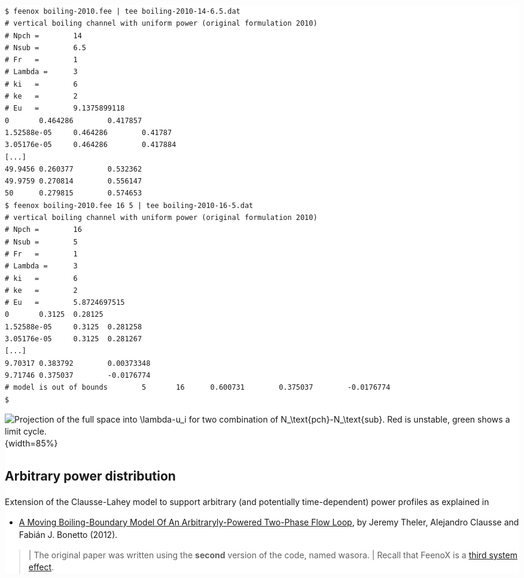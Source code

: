 
```terminal
$ feenox boiling-2010.fee | tee boiling-2010-14-6.5.dat
# vertical boiling channel with uniform power (original formulation 2010)
# Npch =        14
# Nsub =        6.5
# Fr   =        1
# Lambda =      3
# ki   =        6
# ke   =        2
# Eu   =        9.1375899118
0       0.464286        0.417857
1.52588e-05     0.464286        0.41787
3.05176e-05     0.464286        0.417884
[...]
49.9456 0.260377        0.532362
49.9759 0.270814        0.556147
50      0.279815        0.574653
$ feenox boiling-2010.fee 16 5 | tee boiling-2010-16-5.dat
# vertical boiling channel with uniform power (original formulation 2010)
# Npch =        16
# Nsub =        5
# Fr   =        1
# Lambda =      3
# ki   =        6
# ke   =        2
# Eu   =        5.8724697515
0       0.3125  0.28125
1.52588e-05     0.3125  0.281258
3.05176e-05     0.3125  0.281267
[...]
9.70317 0.383792        0.00373348
9.71746 0.375037        -0.0176774
# model is out of bounds        5       16      0.600731        0.375037        -0.0176774  
$ 

```


![Projection of the full space into $\lambda$-$u_i$ for two combination of $N_\text{pch}$-$N_\text{sub}$. Red is unstable, green shows a limit cycle.](boiling-2010.svg){width=85%}


## Arbitrary power distribution

Extension of the Clausse-Lahey model to support arbitrary (and
potentially time-dependent) power profiles as explained in

- [A Moving Boiling-Boundary Model Of An Arbitraryly-Powered Two-Phase
  Flow
  Loop](https://cimec.org.ar/ojs/index.php/mc/article/view/4091/4017),
  by Jeremy Theler, Alejandro Clausse and Fabián J. Bonetto (2012).

> | The original paper was written using the **second** version of the
>   code, named wasora.
> | Recall that FeenoX is a [third system
>   effect](../doc/sds.md#sec:architecture).


[^1]: Del inglés [*lumped capacitance*]{lang="en-US"}.